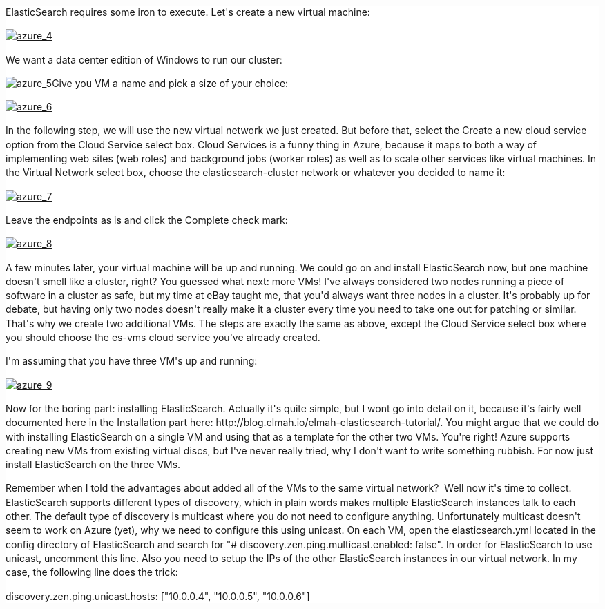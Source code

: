 ElasticSearch requires some iron to execute. Let's create a new virtual machine:

<a href="http://thomasardal.com/wp-content/uploads/2013/09/azure_4.png"><img class="alignnone  wp-image-1107" alt="azure_4" src="http://thomasardal.com/wp-content/uploads/2013/09/azure_4.png" width="636" height="246" /></a>

We want a data center edition of Windows to run our cluster:

<a href="http://thomasardal.com/wp-content/uploads/2013/09/azure_5.png"><img class="alignnone size-full wp-image-1110" alt="azure_5" src="http://thomasardal.com/wp-content/uploads/2013/09/azure_5.png" width="1004" height="637" /></a>Give you VM a name and pick a size of your choice:

<a href="http://thomasardal.com/wp-content/uploads/2013/09/azure_6.png"><img class="alignnone size-full wp-image-1112" alt="azure_6" src="http://thomasardal.com/wp-content/uploads/2013/09/azure_6.png" width="1004" height="637" /></a>

In the following step, we will use the new virtual network we just created. But before that, select the Create a new cloud service option from the Cloud Service select box. Cloud Services is a funny thing in Azure, because it maps to both a way of implementing web sites (web roles) and background jobs (worker roles) as well as to scale other services like virtual machines. In the Virtual Network select box, choose the elasticsearch-cluster network or whatever you decided to name it:

<a href="http://thomasardal.com/wp-content/uploads/2013/09/azure_7.png"><img class="alignnone size-full wp-image-1113" alt="azure_7" src="http://thomasardal.com/wp-content/uploads/2013/09/azure_7.png" width="1004" height="637" /></a>

Leave the endpoints as is and click the Complete check mark:

<a href="http://thomasardal.com/wp-content/uploads/2013/09/azure_8.png"><img class="alignnone size-full wp-image-1115" alt="azure_8" src="http://thomasardal.com/wp-content/uploads/2013/09/azure_8.png" width="1004" height="637" /></a>

A few minutes later, your virtual machine will be up and running. We could go on and install ElasticSearch now, but one machine doesn't smell like a cluster, right? You guessed what next: more VMs! I've always considered two nodes running a piece of software in a cluster as safe, but my time at eBay taught me, that you'd always want three nodes in a cluster. It's probably up for debate, but having only two nodes doesn't really make it a cluster every time you need to take one out for patching or similar. That's why we create two additional VMs. The steps are exactly the same as above, except the Cloud Service select box where you should choose the es-vms cloud service you've already created.

I'm assuming that you have three VM's up and running:

<a href="http://thomasardal.com/wp-content/uploads/2013/09/azure_9.png"><img class="alignnone size-full wp-image-1117" alt="azure_9" src="http://thomasardal.com/wp-content/uploads/2013/09/azure_9.png" width="760" height="254" /></a>

Now for the boring part: installing ElasticSearch. Actually it's quite simple, but I wont go into detail on it, because it's fairly well documented here in the Installation part here: <a href="http://blog.elmah.io/elmah-elasticsearch-tutorial/">http://blog.elmah.io/elmah-elasticsearch-tutorial/</a>. You might argue that we could do with installing ElasticSearch on a single VM and using that as a template for the other two VMs. You're right! Azure supports creating new VMs from existing virtual discs, but I've never really tried, why I don't want to write something rubbish. For now just install ElasticSearch on the three VMs.

Remember when I told the advantages about added all of the VMs to the same virtual network?  Well now it's time to collect. ElasticSearch supports different types of discovery, which in plain words makes multiple ElasticSearch instances talk to each other. The default type of discovery is multicast where you do not need to configure anything. Unfortunately multicast doesn't seem to work on Azure (yet), why we need to configure this using unicast. On each VM, open the elasticsearch.yml located in the config directory of ElasticSearch and search for "# discovery.zen.ping.multicast.enabled: false". In order for ElasticSearch to use unicast, uncomment this line. Also you need to setup the IPs of the other ElasticSearch instances in our virtual network. In my case, the following line does the trick:

discovery.zen.ping.unicast.hosts: ["10.0.0.4", "10.0.0.5", "10.0.0.6"]
